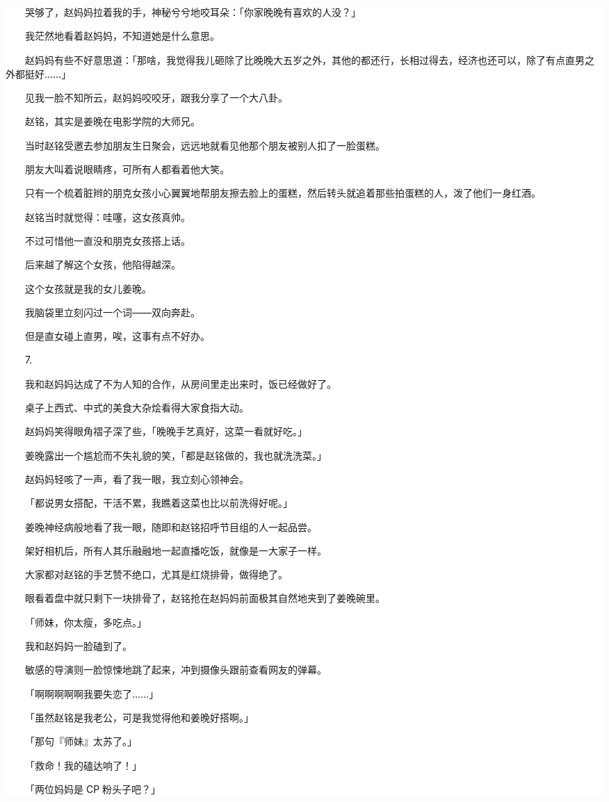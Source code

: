 &emsp;&emsp;哭够了，赵妈妈拉着我的手，神秘兮兮地咬耳朵：「你家晚晚有喜欢的人没？」  
  
&emsp;&emsp;我茫然地看着赵妈妈，不知道她是什么意思。  
  
&emsp;&emsp;赵妈妈有些不好意思道：「那啥，我觉得我儿砸除了比晚晚大五岁之外，其他的都还行，长相过得去，经济也还可以，除了有点直男之外都挺好……」  
  
&emsp;&emsp;见我一脸不知所云，赵妈妈咬咬牙，跟我分享了一个大八卦。  
  
&emsp;&emsp;赵铭，其实是姜晚在电影学院的大师兄。  
  
&emsp;&emsp;当时赵铭受邀去参加朋友生日聚会，远远地就看见他那个朋友被别人扣了一脸蛋糕。  
  
&emsp;&emsp;朋友大叫着说眼睛疼，可所有人都看着他大笑。  
  
&emsp;&emsp;只有一个梳着脏辫的朋克女孩小心翼翼地帮朋友擦去脸上的蛋糕，然后转头就追着那些拍蛋糕的人，泼了他们一身红酒。  
  
&emsp;&emsp;赵铭当时就觉得：哇噻，这女孩真帅。  
  
&emsp;&emsp;不过可惜他一直没和朋克女孩搭上话。  
  
&emsp;&emsp;后来越了解这个女孩，他陷得越深。  
  
&emsp;&emsp;这个女孩就是我的女儿姜晚。  
  
&emsp;&emsp;我脑袋里立刻闪过一个词——双向奔赴。  
  
&emsp;&emsp;但是直女碰上直男，唉，这事有点不好办。  
  
&emsp;&emsp;7.  
  
&emsp;&emsp;我和赵妈妈达成了不为人知的合作，从房间里走出来时，饭已经做好了。  
  
&emsp;&emsp;桌子上西式、中式的美食大杂烩看得大家食指大动。  
  
&emsp;&emsp;赵妈妈笑得眼角褶子深了些，「晚晚手艺真好，这菜一看就好吃。」  
  
&emsp;&emsp;姜晚露出一个尴尬而不失礼貌的笑，「都是赵铭做的，我也就洗洗菜。」  
  
&emsp;&emsp;赵妈妈轻咳了一声，看了我一眼，我立刻心领神会。  
  
&emsp;&emsp;「都说男女搭配，干活不累，我瞧着这菜也比以前洗得好呢。」  
  
&emsp;&emsp;姜晚神经病般地看了我一眼，随即和赵铭招呼节目组的人一起品尝。  
  
&emsp;&emsp;架好相机后，所有人其乐融融地一起直播吃饭，就像是一大家子一样。  
  
&emsp;&emsp;大家都对赵铭的手艺赞不绝口，尤其是红烧排骨，做得绝了。  
  
&emsp;&emsp;眼看着盘中就只剩下一块排骨了，赵铭抢在赵妈妈前面极其自然地夹到了姜晚碗里。  
  
&emsp;&emsp;「师妹，你太瘦，多吃点。」  
  
&emsp;&emsp;我和赵妈妈一脸磕到了。  
  
&emsp;&emsp;敏感的导演则一脸惊悚地跳了起来，冲到摄像头跟前查看网友的弹幕。  
  
&emsp;&emsp;「啊啊啊啊啊我要失恋了……」  
  
&emsp;&emsp;「虽然赵铭是我老公，可是我觉得他和姜晚好搭啊。」  
  
&emsp;&emsp;「那句『师妹』太苏了。」  
  
&emsp;&emsp;「救命！我的磕达响了！」  
  
&emsp;&emsp;「两位妈妈是 CP 粉头子吧？」  
  
